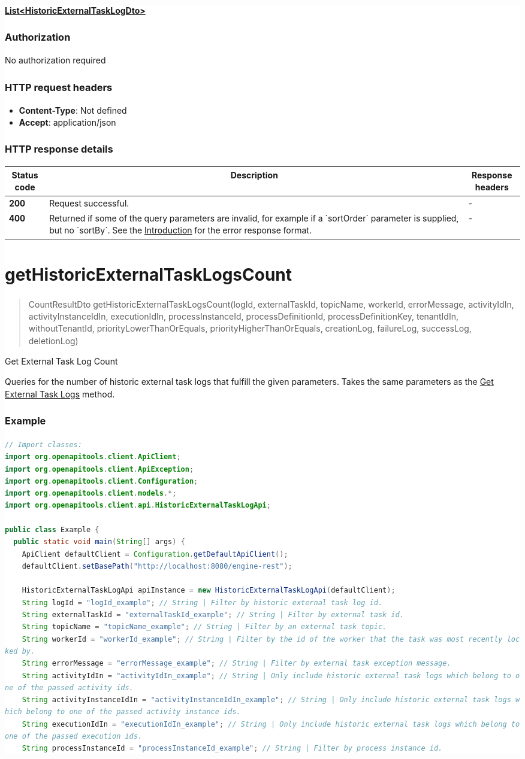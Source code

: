 [**List&lt;HistoricExternalTaskLogDto&gt;**](HistoricExternalTaskLogDto.md)

### Authorization

No authorization required

### HTTP request headers

 - **Content-Type**: Not defined
 - **Accept**: application/json

### HTTP response details
| Status code | Description | Response headers |
|-------------|-------------|------------------|
**200** | Request successful. |  -  |
**400** | Returned if some of the query parameters are invalid, for example if a &#x60;sortOrder&#x60; parameter is supplied, but no &#x60;sortBy&#x60;. See the [Introduction](https://docs.camunda.org/manual/7.18/reference/rest/overview/#error-handling) for the error response format. |  -  |

<a name="getHistoricExternalTaskLogsCount"></a>
# **getHistoricExternalTaskLogsCount**
> CountResultDto getHistoricExternalTaskLogsCount(logId, externalTaskId, topicName, workerId, errorMessage, activityIdIn, activityInstanceIdIn, executionIdIn, processInstanceId, processDefinitionId, processDefinitionKey, tenantIdIn, withoutTenantId, priorityLowerThanOrEquals, priorityHigherThanOrEquals, creationLog, failureLog, successLog, deletionLog)

Get External Task Log Count

Queries for the number of historic external task logs that fulfill the given parameters. Takes the same parameters as the [Get External Task Logs](https://docs.camunda.org/manual/7.18/reference/rest/history/external-task-log/get-external-task-log-query/) method.

### Example
```java
// Import classes:
import org.openapitools.client.ApiClient;
import org.openapitools.client.ApiException;
import org.openapitools.client.Configuration;
import org.openapitools.client.models.*;
import org.openapitools.client.api.HistoricExternalTaskLogApi;

public class Example {
  public static void main(String[] args) {
    ApiClient defaultClient = Configuration.getDefaultApiClient();
    defaultClient.setBasePath("http://localhost:8080/engine-rest");

    HistoricExternalTaskLogApi apiInstance = new HistoricExternalTaskLogApi(defaultClient);
    String logId = "logId_example"; // String | Filter by historic external task log id.
    String externalTaskId = "externalTaskId_example"; // String | Filter by external task id.
    String topicName = "topicName_example"; // String | Filter by an external task topic.
    String workerId = "workerId_example"; // String | Filter by the id of the worker that the task was most recently locked by.
    String errorMessage = "errorMessage_example"; // String | Filter by external task exception message.
    String activityIdIn = "activityIdIn_example"; // String | Only include historic external task logs which belong to one of the passed activity ids.
    String activityInstanceIdIn = "activityInstanceIdIn_example"; // String | Only include historic external task logs which belong to one of the passed activity instance ids.
    String executionIdIn = "executionIdIn_example"; // String | Only include historic external task logs which belong to one of the passed execution ids.
    String processInstanceId = "processInstanceId_example"; // String | Filter by process instance id.
```